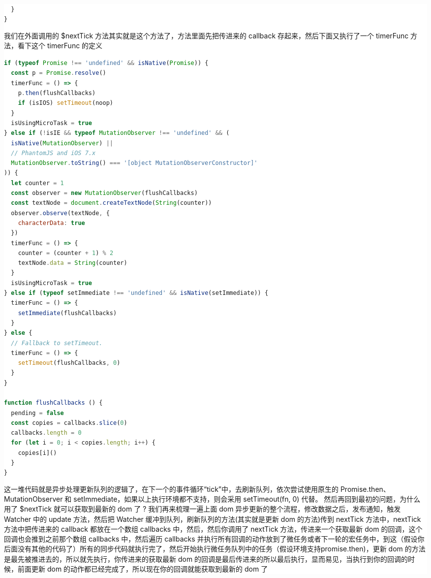 ```js
  }
}
```
我们在外面调用的 $nextTick 方法其实就是这个方法了，方法里面先把传进来的 callback 存起来，然后下面又执行了一个 timerFunc 方法，看下这个 timerFunc 的定义
```js
if (typeof Promise !== 'undefined' && isNative(Promise)) {
  const p = Promise.resolve()
  timerFunc = () => {
    p.then(flushCallbacks)
    if (isIOS) setTimeout(noop)
  }
  isUsingMicroTask = true
} else if (!isIE && typeof MutationObserver !== 'undefined' && (
  isNative(MutationObserver) ||
  // PhantomJS and iOS 7.x
  MutationObserver.toString() === '[object MutationObserverConstructor]'
)) {
  let counter = 1
  const observer = new MutationObserver(flushCallbacks)
  const textNode = document.createTextNode(String(counter))
  observer.observe(textNode, {
    characterData: true
  })
  timerFunc = () => {
    counter = (counter + 1) % 2
    textNode.data = String(counter)
  }
  isUsingMicroTask = true
} else if (typeof setImmediate !== 'undefined' && isNative(setImmediate)) {
  timerFunc = () => {
    setImmediate(flushCallbacks)
  }
} else {
  // Fallback to setTimeout.
  timerFunc = () => {
    setTimeout(flushCallbacks, 0)
  }
}

function flushCallbacks () {
  pending = false
  const copies = callbacks.slice(0)
  callbacks.length = 0
  for (let i = 0; i < copies.length; i++) {
    copies[i]()
  }
}
```
这一堆代码就是异步处理更新队列的逻辑了，在下一个的事件循环“tick”中，去刷新队列，依次尝试使用原生的 Promise.then、MutationObserver 和 setImmediate，如果以上执行环境都不支持，则会采用 setTimeout(fn, 0) 代替。
然后再回到最初的问题，为什么用了 $nextTick 就可以获取到最新的 dom 了 ?
我们再来梳理一遍上面 dom 异步更新的整个流程，修改数据之后，发布通知，触发 Watcher 中的 update 方法，然后把 Watcher 缓冲到队列，刷新队列的方法(其实就是更新 dom 的方法)传到 nextTick 方法中，nextTick 方法中把传进来的 callback 都放在一个数组 callbacks 中，然后，然后你调用了 nextTick 方法，传进来一个获取最新 dom 的回调，这个回调也会推到之前那个数组 callbacks 中，然后遍历 callbacks 并执行所有回调的动作放到了微任务或者下一轮的宏任务中，到这（假设你后面没有其他的代码了）所有的同步代码就执行完了，然后开始执行微任务队列中的任务（假设环境支持promise.then)，更新 dom 的方法是最先被推进去的，所以就先执行，你传进来的获取最新 dom 的回调是最后传进来的所以最后执行，显而易见，当执行到你的回调的时候，前面更新 dom 的动作都已经完成了，所以现在你的回调就能获取到最新的 dom 了

